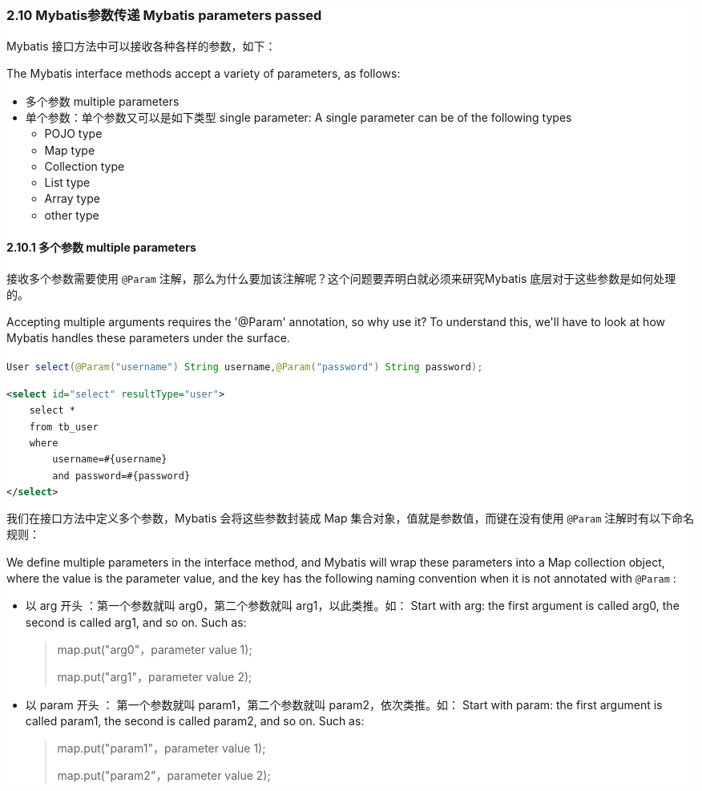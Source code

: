 ### 2.10  Mybatis参数传递 Mybatis parameters passed

Mybatis 接口方法中可以接收各种各样的参数，如下：

The Mybatis interface methods accept a variety of parameters, as follows:

* 多个参数 multiple parameters
* 单个参数：单个参数又可以是如下类型
  single parameter: A single parameter can be of the following types
  * POJO type
  * Map type
  * Collection type
  * List type
  * Array type
  * other type

#### 2.10.1  多个参数 multiple parameters

接收多个参数需要使用 `@Param` 注解，那么为什么要加该注解呢？这个问题要弄明白就必须来研究Mybatis 底层对于这些参数是如何处理的。

Accepting multiple arguments requires the '@Param' annotation, so why use it? To understand this, we'll have to look at how Mybatis handles these parameters under the surface.

```java
User select(@Param("username") String username,@Param("password") String password);
```

```xml
<select id="select" resultType="user">
	select *
    from tb_user
    where 
    	username=#{username}
    	and password=#{password}
</select>
```

我们在接口方法中定义多个参数，Mybatis 会将这些参数封装成 Map 集合对象，值就是参数值，而键在没有使用 `@Param` 注解时有以下命名规则：

We define multiple parameters in the interface method, and Mybatis will wrap these parameters into a Map collection object, where the value is the parameter value, and the key has the following naming convention when it is not annotated with `@Param` :

* 以 arg 开头  ：第一个参数就叫 arg0，第二个参数就叫 arg1，以此类推。如：
  Start with arg: the first argument is called arg0, the second is called arg1, and so on. Such as:

  > map.put("arg0"，parameter value 1);
  >
  > map.put("arg1"，parameter value 2);

* 以 param 开头 ： 第一个参数就叫 param1，第二个参数就叫 param2，依次类推。如：
  Start with param: the first argument is called param1, the second is called param2, and so on. Such as:
  
  > map.put("param1"，parameter value 1);
  >
  > map.put("param2"，parameter value 2);
